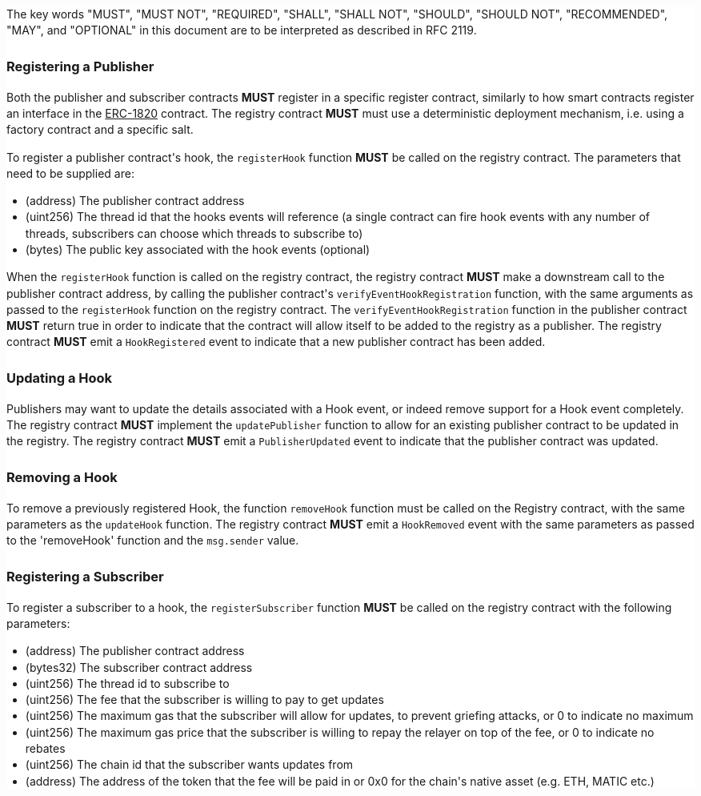 The key words "MUST", "MUST NOT", "REQUIRED", "SHALL", "SHALL NOT", "SHOULD", "SHOULD NOT", "RECOMMENDED", "MAY", and "OPTIONAL" in this document are to be interpreted as described in RFC 2119.

### Registering a Publisher

Both the publisher and subscriber contracts **MUST** register in a specific register contract, similarly to how smart contracts register an interface in the [ERC-1820](./01820.md) contract.  The registry contract **MUST** must use a deterministic deployment mechanism, i.e. using a factory contract and a specific salt.

To register a publisher contract's hook, the `registerHook` function **MUST** be called on the registry contract.  The parameters that need to be supplied are:

 - (address) The publisher contract address
 - (uint256) The thread id that the hooks events will reference (a single contract can fire hook events with any number of threads, subscribers can choose which threads to subscribe to)
 - (bytes) The public key associated with the hook events (optional)

When the `registerHook` function is called on the registry contract, the registry contract **MUST** make a downstream call to the publisher contract address, by calling the publisher contract's `verifyEventHookRegistration` function, with the same arguments as passed to the `registerHook` function on the registry contract.  The `verifyEventHookRegistration` function in the publisher contract **MUST** return true in order to indicate that the contract will allow itself to be added to the registry as a publisher.  The registry contract **MUST** emit a `HookRegistered` event to indicate that a new publisher contract has been added.

### Updating a Hook

Publishers may want to update the details associated with a Hook event, or indeed remove support for a Hook event completely.  The registry contract **MUST** implement the `updatePublisher` function to allow for an existing publisher contract to be updated in the registry.  The registry contract **MUST** emit a `PublisherUpdated` event to indicate that the publisher contract was updated.

### Removing a Hook

To remove a previously registered Hook, the function `removeHook` function must be called on the Registry contract, with the same parameters as the `updateHook` function. The registry contract **MUST** emit a `HookRemoved` event with the same parameters as passed to the 'removeHook' function and the `msg.sender` value.

### Registering a Subscriber

To register a subscriber to a hook, the `registerSubscriber` function **MUST** be called on the registry contract with the following parameters:

 - (address) The publisher contract address
 - (bytes32) The subscriber contract address
 - (uint256) The thread id to subscribe to
 - (uint256) The fee that the subscriber is willing to pay to get updates
 - (uint256) The maximum gas that the subscriber will allow for updates, to prevent griefing attacks, or 0 to indicate no maximum
 - (uint256) The maximum gas price that the subscriber is willing to repay the relayer on top of the fee, or 0 to indicate no rebates
 - (uint256) The chain id that the subscriber wants updates from
 - (address) The address of the token that the fee will be paid in or 0x0 for the chain's native asset (e.g. ETH, MATIC etc.)
